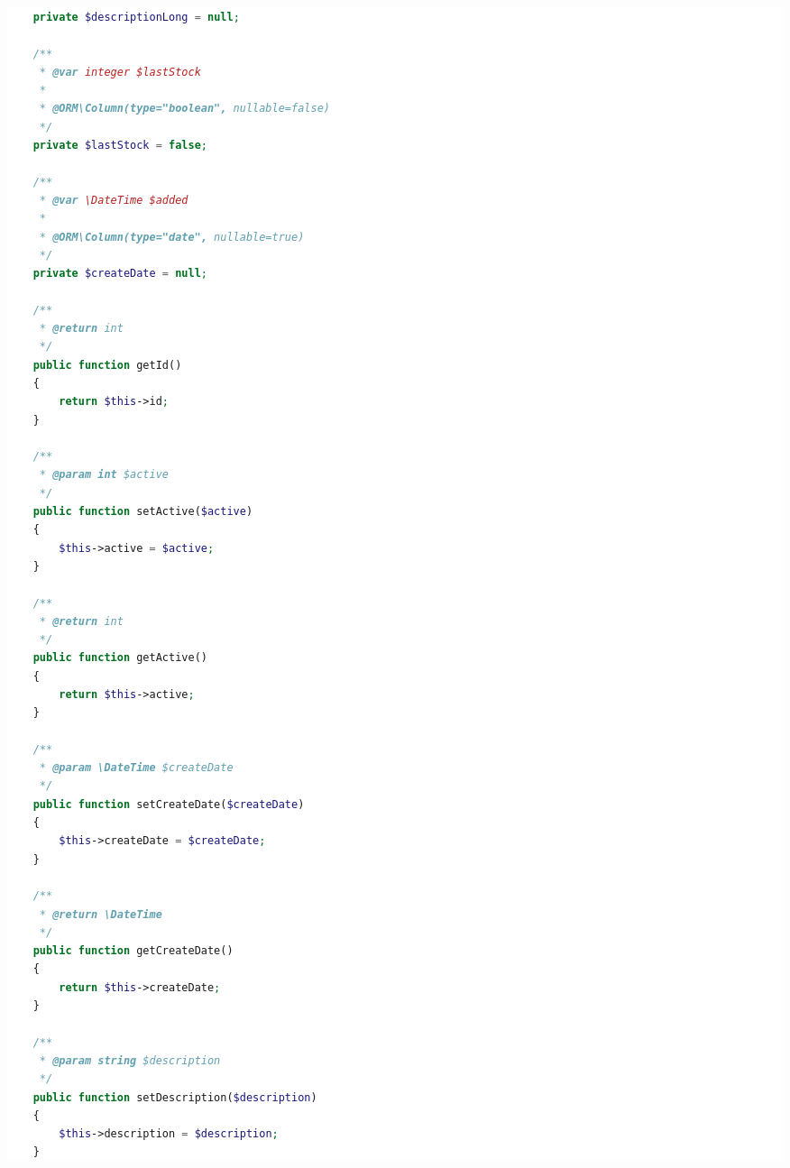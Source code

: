 ```php
    private $descriptionLong = null;

    /**
     * @var integer $lastStock
     *
     * @ORM\Column(type="boolean", nullable=false)
     */
    private $lastStock = false;

    /**
     * @var \DateTime $added
     *
     * @ORM\Column(type="date", nullable=true)
     */
    private $createDate = null;

    /**
     * @return int
     */
    public function getId()
    {
        return $this->id;
    }

    /**
     * @param int $active
     */
    public function setActive($active)
    {
        $this->active = $active;
    }

    /**
     * @return int
     */
    public function getActive()
    {
        return $this->active;
    }

    /**
     * @param \DateTime $createDate
     */
    public function setCreateDate($createDate)
    {
        $this->createDate = $createDate;
    }

    /**
     * @return \DateTime
     */
    public function getCreateDate()
    {
        return $this->createDate;
    }

    /**
     * @param string $description
     */
    public function setDescription($description)
    {
        $this->description = $description;
    }
```